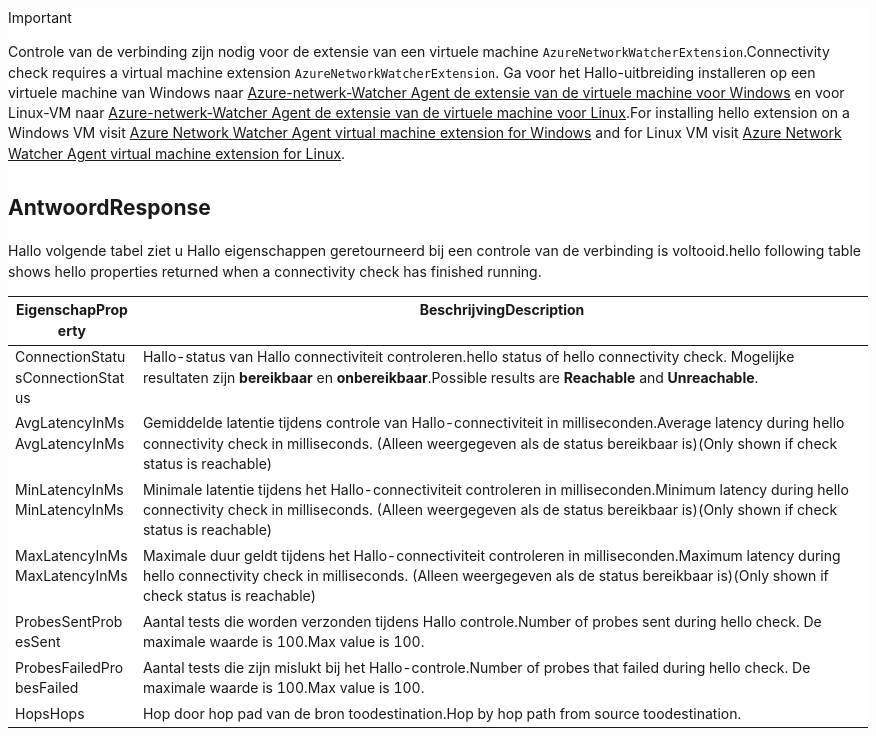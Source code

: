 > [!IMPORTANT]
> <span data-ttu-id="7b5ca-110">Controle van de verbinding zijn nodig voor de extensie van een virtuele machine `AzureNetworkWatcherExtension`.</span><span class="sxs-lookup"><span data-stu-id="7b5ca-110">Connectivity check requires a virtual machine extension `AzureNetworkWatcherExtension`.</span></span> <span data-ttu-id="7b5ca-111">Ga voor het Hallo-uitbreiding installeren op een virtuele machine van Windows naar [Azure-netwerk-Watcher Agent de extensie van de virtuele machine voor Windows](../virtual-machines/windows/extensions-nwa.md) en voor Linux-VM naar [Azure-netwerk-Watcher Agent de extensie van de virtuele machine voor Linux](../virtual-machines/linux/extensions-nwa.md).</span><span class="sxs-lookup"><span data-stu-id="7b5ca-111">For installing hello extension on a Windows VM visit [Azure Network Watcher Agent virtual machine extension for Windows](../virtual-machines/windows/extensions-nwa.md) and for Linux VM visit [Azure Network Watcher Agent virtual machine extension for Linux](../virtual-machines/linux/extensions-nwa.md).</span></span>

## <a name="response"></a><span data-ttu-id="7b5ca-112">Antwoord</span><span class="sxs-lookup"><span data-stu-id="7b5ca-112">Response</span></span>

<span data-ttu-id="7b5ca-113">Hallo volgende tabel ziet u Hallo eigenschappen geretourneerd bij een controle van de verbinding is voltooid.</span><span class="sxs-lookup"><span data-stu-id="7b5ca-113">hello following table shows hello properties returned when a connectivity check has finished running.</span></span>

|<span data-ttu-id="7b5ca-114">Eigenschap</span><span class="sxs-lookup"><span data-stu-id="7b5ca-114">Property</span></span>  |<span data-ttu-id="7b5ca-115">Beschrijving</span><span class="sxs-lookup"><span data-stu-id="7b5ca-115">Description</span></span>  |
|---------|---------|
|<span data-ttu-id="7b5ca-116">ConnectionStatus</span><span class="sxs-lookup"><span data-stu-id="7b5ca-116">ConnectionStatus</span></span>     | <span data-ttu-id="7b5ca-117">Hallo-status van Hallo connectiviteit controleren.</span><span class="sxs-lookup"><span data-stu-id="7b5ca-117">hello status of hello connectivity check.</span></span> <span data-ttu-id="7b5ca-118">Mogelijke resultaten zijn **bereikbaar** en **onbereikbaar**.</span><span class="sxs-lookup"><span data-stu-id="7b5ca-118">Possible results are **Reachable** and **Unreachable**.</span></span>        |
|<span data-ttu-id="7b5ca-119">AvgLatencyInMs</span><span class="sxs-lookup"><span data-stu-id="7b5ca-119">AvgLatencyInMs</span></span>     | <span data-ttu-id="7b5ca-120">Gemiddelde latentie tijdens controle van Hallo-connectiviteit in milliseconden.</span><span class="sxs-lookup"><span data-stu-id="7b5ca-120">Average latency during hello connectivity check in milliseconds.</span></span> <span data-ttu-id="7b5ca-121">(Alleen weergegeven als de status bereikbaar is)</span><span class="sxs-lookup"><span data-stu-id="7b5ca-121">(Only shown if check status is reachable)</span></span>        |
|<span data-ttu-id="7b5ca-122">MinLatencyInMs</span><span class="sxs-lookup"><span data-stu-id="7b5ca-122">MinLatencyInMs</span></span>     | <span data-ttu-id="7b5ca-123">Minimale latentie tijdens het Hallo-connectiviteit controleren in milliseconden.</span><span class="sxs-lookup"><span data-stu-id="7b5ca-123">Minimum latency during hello connectivity check in milliseconds.</span></span> <span data-ttu-id="7b5ca-124">(Alleen weergegeven als de status bereikbaar is)</span><span class="sxs-lookup"><span data-stu-id="7b5ca-124">(Only shown if check status is reachable)</span></span>        |
|<span data-ttu-id="7b5ca-125">MaxLatencyInMs</span><span class="sxs-lookup"><span data-stu-id="7b5ca-125">MaxLatencyInMs</span></span>     | <span data-ttu-id="7b5ca-126">Maximale duur geldt tijdens het Hallo-connectiviteit controleren in milliseconden.</span><span class="sxs-lookup"><span data-stu-id="7b5ca-126">Maximum latency during hello connectivity check in milliseconds.</span></span> <span data-ttu-id="7b5ca-127">(Alleen weergegeven als de status bereikbaar is)</span><span class="sxs-lookup"><span data-stu-id="7b5ca-127">(Only shown if check status is reachable)</span></span>        |
|<span data-ttu-id="7b5ca-128">ProbesSent</span><span class="sxs-lookup"><span data-stu-id="7b5ca-128">ProbesSent</span></span>     | <span data-ttu-id="7b5ca-129">Aantal tests die worden verzonden tijdens Hallo controle.</span><span class="sxs-lookup"><span data-stu-id="7b5ca-129">Number of probes sent during hello check.</span></span> <span data-ttu-id="7b5ca-130">De maximale waarde is 100.</span><span class="sxs-lookup"><span data-stu-id="7b5ca-130">Max value is 100.</span></span>        |
|<span data-ttu-id="7b5ca-131">ProbesFailed</span><span class="sxs-lookup"><span data-stu-id="7b5ca-131">ProbesFailed</span></span>     | <span data-ttu-id="7b5ca-132">Aantal tests die zijn mislukt bij het Hallo-controle.</span><span class="sxs-lookup"><span data-stu-id="7b5ca-132">Number of probes that failed during hello check.</span></span> <span data-ttu-id="7b5ca-133">De maximale waarde is 100.</span><span class="sxs-lookup"><span data-stu-id="7b5ca-133">Max value is 100.</span></span>        |
|<span data-ttu-id="7b5ca-134">Hops</span><span class="sxs-lookup"><span data-stu-id="7b5ca-134">Hops</span></span>     | <span data-ttu-id="7b5ca-135">Hop door hop pad van de bron toodestination.</span><span class="sxs-lookup"><span data-stu-id="7b5ca-135">Hop by hop path from source toodestination.</span></span>        |

[1]: ./media/network-watcher-next-hop-overview/figure1.png